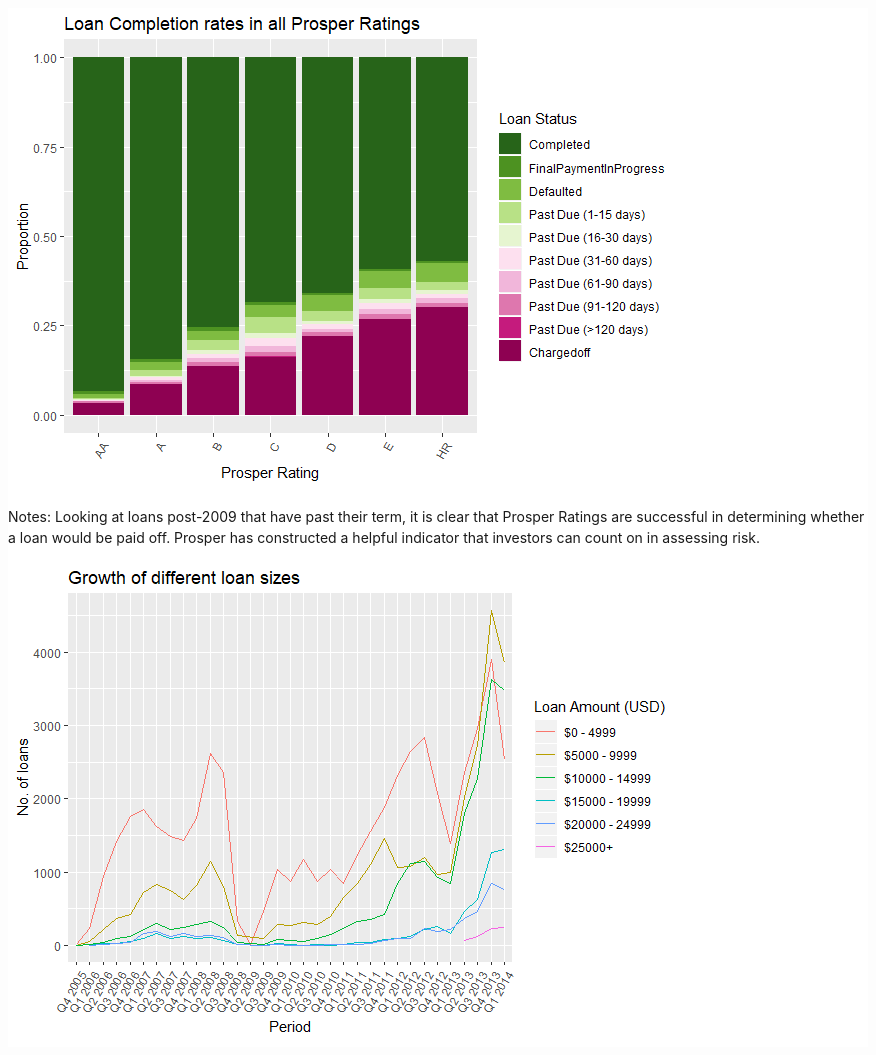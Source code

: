 ![](README_figs/README-unnamed-chunk-28-1.png)

Notes: Looking at loans post-2009 that have past their term, it is clear that Prosper Ratings are successful in determining whether a loan would be paid off. Prosper has constructed a helpful indicator that investors can count on in assessing risk.

![](README_figs/README-unnamed-chunk-29-1.png)
